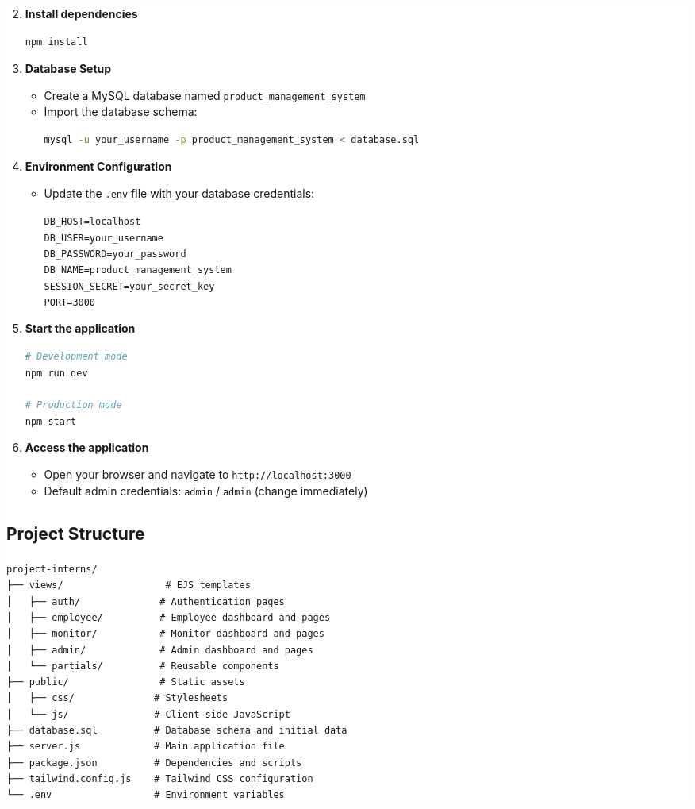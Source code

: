 2. **Install dependencies**
   ```bash
   npm install
   ```

3. **Database Setup**
   - Create a MySQL database named `product_management_system`
   - Import the database schema:
     ```bash
     mysql -u your_username -p product_management_system < database.sql
     ```

4. **Environment Configuration**
   - Update the `.env` file with your database credentials:
     ```env
     DB_HOST=localhost
     DB_USER=your_username
     DB_PASSWORD=your_password
     DB_NAME=product_management_system
     SESSION_SECRET=your_secret_key
     PORT=3000
     ```

5. **Start the application**
   ```bash
   # Development mode
   npm run dev
   
   # Production mode
   npm start
   ```

6. **Access the application**
   - Open your browser and navigate to `http://localhost:3000`
   - Default admin credentials: `admin` / `admin` (change immediately)

## Project Structure

```
project-interns/
├── views/                  # EJS templates
│   ├── auth/              # Authentication pages
│   ├── employee/          # Employee dashboard and pages
│   ├── monitor/           # Monitor dashboard and pages
│   ├── admin/             # Admin dashboard and pages
│   └── partials/          # Reusable components
├── public/                # Static assets
│   ├── css/              # Stylesheets
│   └── js/               # Client-side JavaScript
├── database.sql          # Database schema and initial data
├── server.js             # Main application file
├── package.json          # Dependencies and scripts
├── tailwind.config.js    # Tailwind CSS configuration
└── .env                  # Environment variables
```
